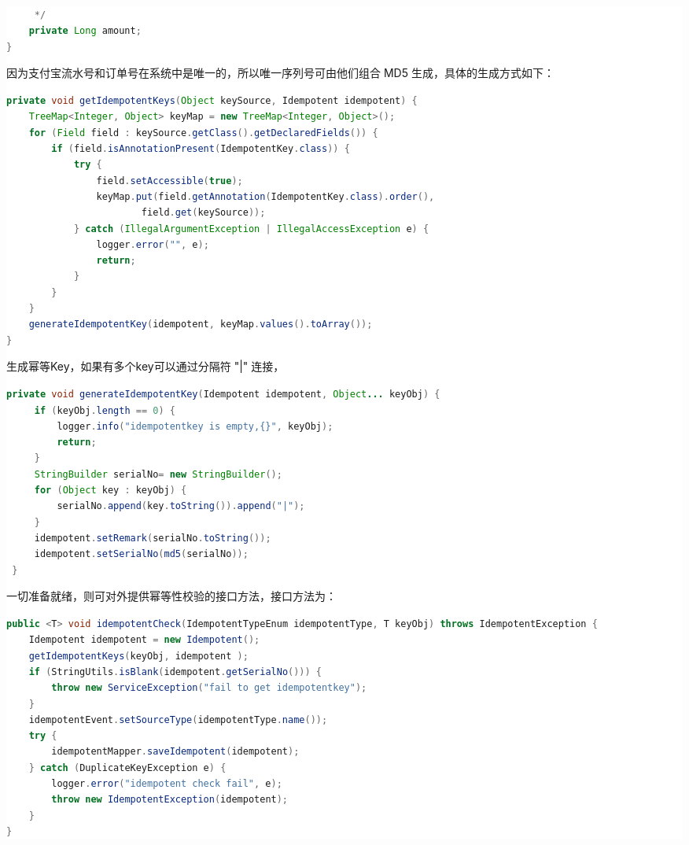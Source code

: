 ```java
     */
    private Long amount;
}
```

因为支付宝流水号和订单号在系统中是唯一的，所以唯一序列号可由他们组合 MD5 生成，具体的生成方式如下：

```java
private void getIdempotentKeys(Object keySource, Idempotent idempotent) {
    TreeMap<Integer, Object> keyMap = new TreeMap<Integer, Object>();
    for (Field field : keySource.getClass().getDeclaredFields()) {
        if (field.isAnnotationPresent(IdempotentKey.class)) {
            try {
                field.setAccessible(true);
                keyMap.put(field.getAnnotation(IdempotentKey.class).order(),
                        field.get(keySource));
            } catch (IllegalArgumentException | IllegalAccessException e) {
                logger.error("", e);
                return;
            }
        }
    }
    generateIdempotentKey(idempotent, keyMap.values().toArray());
}
```

生成幂等Key，如果有多个key可以通过分隔符 "|" 连接，

```java
private void generateIdempotentKey(Idempotent idempotent, Object... keyObj) {
     if (keyObj.length == 0) {
         logger.info("idempotentkey is empty,{}", keyObj);
         return;
     }
     StringBuilder serialNo= new StringBuilder();
     for (Object key : keyObj) {
         serialNo.append(key.toString()).append("|");
     }
     idempotent.setRemark(serialNo.toString());
     idempotent.setSerialNo(md5(serialNo));
 }
```

一切准备就绪，则可对外提供幂等性校验的接口方法，接口方法为：

```java
public <T> void idempotentCheck(IdempotentTypeEnum idempotentType, T keyObj) throws IdempotentException {
    Idempotent idempotent = new Idempotent();
    getIdempotentKeys(keyObj, idempotent );
    if (StringUtils.isBlank(idempotent.getSerialNo())) {
        throw new ServiceException("fail to get idempotentkey");
    }
    idempotentEvent.setSourceType(idempotentType.name());
    try {
        idempotentMapper.saveIdempotent(idempotent);
    } catch (DuplicateKeyException e) {
        logger.error("idempotent check fail", e);
        throw new IdempotentException(idempotent);
    }
}
```
